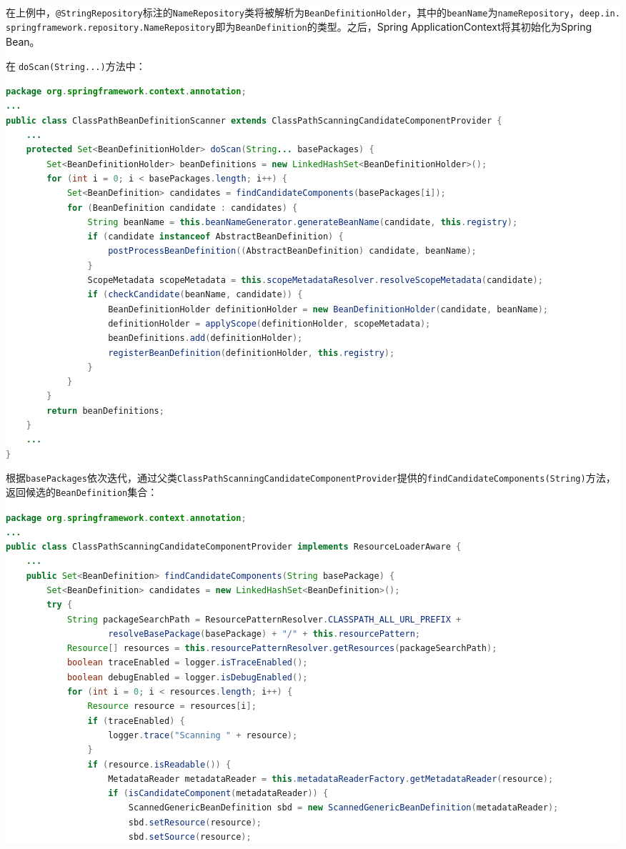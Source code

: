 在上例中，`@StringRepository`标注的`NameRepository`类将被解析为`BeanDefinitionHolder`，其中的`beanName`为`nameRepository`，`deep.in.springframework.repository.NameRepository`即为`BeanDefinition`的类型。之后，Spring ApplicationContext将其初始化为Spring Bean。

在 `doScan(String...)`方法中：
```java
package org.springframework.context.annotation;
...
public class ClassPathBeanDefinitionScanner extends ClassPathScanningCandidateComponentProvider {
    ...
	protected Set<BeanDefinitionHolder> doScan(String... basePackages) {
		Set<BeanDefinitionHolder> beanDefinitions = new LinkedHashSet<BeanDefinitionHolder>();
		for (int i = 0; i < basePackages.length; i++) {
			Set<BeanDefinition> candidates = findCandidateComponents(basePackages[i]);
			for (BeanDefinition candidate : candidates) {
				String beanName = this.beanNameGenerator.generateBeanName(candidate, this.registry);
				if (candidate instanceof AbstractBeanDefinition) {
					postProcessBeanDefinition((AbstractBeanDefinition) candidate, beanName);
				}
				ScopeMetadata scopeMetadata = this.scopeMetadataResolver.resolveScopeMetadata(candidate);
				if (checkCandidate(beanName, candidate)) {
					BeanDefinitionHolder definitionHolder = new BeanDefinitionHolder(candidate, beanName);
					definitionHolder = applyScope(definitionHolder, scopeMetadata);
					beanDefinitions.add(definitionHolder);
					registerBeanDefinition(definitionHolder, this.registry);
				}
			}
		}
		return beanDefinitions;
	}
    ...
}
```

根据`basePackages`依次迭代，通过父类`ClassPathScanningCandidateComponentProvider`提供的`findCandidateComponents(String)`方法，返回候选的`BeanDefinition`集合：
```java
package org.springframework.context.annotation;
...
public class ClassPathScanningCandidateComponentProvider implements ResourceLoaderAware {
    ...
    public Set<BeanDefinition> findCandidateComponents(String basePackage) {
		Set<BeanDefinition> candidates = new LinkedHashSet<BeanDefinition>();
		try {
			String packageSearchPath = ResourcePatternResolver.CLASSPATH_ALL_URL_PREFIX +
					resolveBasePackage(basePackage) + "/" + this.resourcePattern;
			Resource[] resources = this.resourcePatternResolver.getResources(packageSearchPath);
			boolean traceEnabled = logger.isTraceEnabled();
			boolean debugEnabled = logger.isDebugEnabled();
			for (int i = 0; i < resources.length; i++) {
				Resource resource = resources[i];
				if (traceEnabled) {
					logger.trace("Scanning " + resource);
				}
				if (resource.isReadable()) {
					MetadataReader metadataReader = this.metadataReaderFactory.getMetadataReader(resource);
					if (isCandidateComponent(metadataReader)) {
						ScannedGenericBeanDefinition sbd = new ScannedGenericBeanDefinition(metadataReader);
						sbd.setResource(resource);
						sbd.setSource(resource);
```